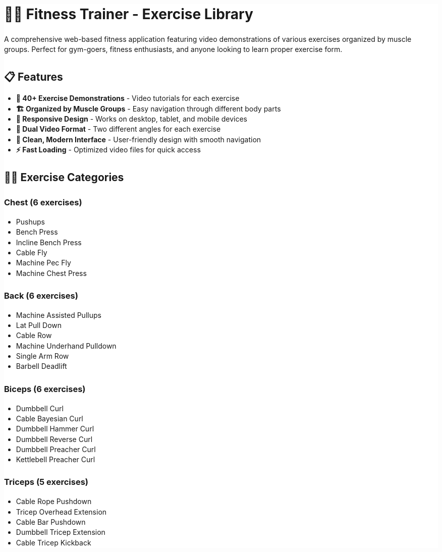# 🏋️‍♂️ Fitness Trainer - Exercise Library

A comprehensive web-based fitness application featuring video demonstrations of various exercises organized by muscle groups. Perfect for gym-goers, fitness enthusiasts, and anyone looking to learn proper exercise form.

## 📋 Features

- **🎯 40+ Exercise Demonstrations** - Video tutorials for each exercise
- **🏗️ Organized by Muscle Groups** - Easy navigation through different body parts
- **📱 Responsive Design** - Works on desktop, tablet, and mobile devices
- **🎥 Dual Video Format** - Two different angles for each exercise
- **🎨 Clean, Modern Interface** - User-friendly design with smooth navigation
- **⚡ Fast Loading** - Optimized video files for quick access

## 🏋️‍♀️ Exercise Categories

### **Chest (6 exercises)**
- Pushups
- Bench Press
- Incline Bench Press
- Cable Fly
- Machine Pec Fly
- Machine Chest Press

### **Back (6 exercises)**
- Machine Assisted Pullups
- Lat Pull Down
- Cable Row
- Machine Underhand Pulldown
- Single Arm Row
- Barbell Deadlift

### **Biceps (6 exercises)**
- Dumbbell Curl
- Cable Bayesian Curl
- Dumbbell Hammer Curl
- Dumbbell Reverse Curl
- Dumbbell Preacher Curl
- Kettlebell Preacher Curl

### **Triceps (5 exercises)**
- Cable Rope Pushdown
- Tricep Overhead Extension
- Cable Bar Pushdown
- Dumbbell Tricep Extension
- Cable Tricep Kickback
